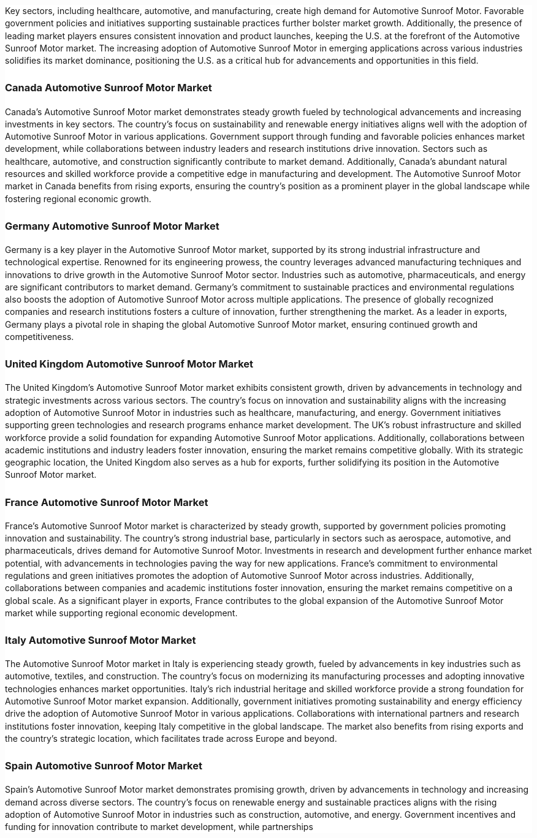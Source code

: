 Key sectors, including healthcare, automotive, and manufacturing, create high demand for Automotive Sunroof Motor. Favorable government policies and initiatives supporting sustainable practices further bolster market growth. Additionally, the presence of leading market players ensures consistent innovation and product launches, keeping the U.S. at the forefront of the Automotive Sunroof Motor market. The increasing adoption of Automotive Sunroof Motor in emerging applications across various industries solidifies its market dominance, positioning the U.S. as a critical hub for advancements and opportunities in this field.</p><h3>Canada Automotive Sunroof Motor Market</h3><p>Canada&rsquo;s Automotive Sunroof Motor market demonstrates steady growth fueled by technological advancements and increasing investments in key sectors. The country&rsquo;s focus on sustainability and renewable energy initiatives aligns well with the adoption of Automotive Sunroof Motor in various applications. Government support through funding and favorable policies enhances market development, while collaborations between industry leaders and research institutions drive innovation. Sectors such as healthcare, automotive, and construction significantly contribute to market demand. Additionally, Canada&rsquo;s abundant natural resources and skilled workforce provide a competitive edge in manufacturing and development. The Automotive Sunroof Motor market in Canada benefits from rising exports, ensuring the country&rsquo;s position as a prominent player in the global landscape while fostering regional economic growth.</p><h3>Germany Automotive Sunroof Motor Market</h3><p>Germany is a key player in the Automotive Sunroof Motor market, supported by its strong industrial infrastructure and technological expertise. Renowned for its engineering prowess, the country leverages advanced manufacturing techniques and innovations to drive growth in the Automotive Sunroof Motor sector. Industries such as automotive, pharmaceuticals, and energy are significant contributors to market demand. Germany&rsquo;s commitment to sustainable practices and environmental regulations also boosts the adoption of Automotive Sunroof Motor across multiple applications. The presence of globally recognized companies and research institutions fosters a culture of innovation, further strengthening the market. As a leader in exports, Germany plays a pivotal role in shaping the global Automotive Sunroof Motor market, ensuring continued growth and competitiveness.</p><h3>United Kingdom Automotive Sunroof Motor Market</h3><p>The United Kingdom&rsquo;s Automotive Sunroof Motor market exhibits consistent growth, driven by advancements in technology and strategic investments across various sectors. The country&rsquo;s focus on innovation and sustainability aligns with the increasing adoption of Automotive Sunroof Motor in industries such as healthcare, manufacturing, and energy. Government initiatives supporting green technologies and research programs enhance market development. The UK&rsquo;s robust infrastructure and skilled workforce provide a solid foundation for expanding Automotive Sunroof Motor applications. Additionally, collaborations between academic institutions and industry leaders foster innovation, ensuring the market remains competitive globally. With its strategic geographic location, the United Kingdom also serves as a hub for exports, further solidifying its position in the Automotive Sunroof Motor market.</p><h3>France Automotive Sunroof Motor Market</h3><p>France&rsquo;s Automotive Sunroof Motor market is characterized by steady growth, supported by government policies promoting innovation and sustainability. The country&rsquo;s strong industrial base, particularly in sectors such as aerospace, automotive, and pharmaceuticals, drives demand for Automotive Sunroof Motor. Investments in research and development further enhance market potential, with advancements in technologies paving the way for new applications. France&rsquo;s commitment to environmental regulations and green initiatives promotes the adoption of Automotive Sunroof Motor across industries. Additionally, collaborations between companies and academic institutions foster innovation, ensuring the market remains competitive on a global scale. As a significant player in exports, France contributes to the global expansion of the Automotive Sunroof Motor market while supporting regional economic development.</p><h3>Italy Automotive Sunroof Motor Market</h3><p>The Automotive Sunroof Motor market in Italy is experiencing steady growth, fueled by advancements in key industries such as automotive, textiles, and construction. The country&rsquo;s focus on modernizing its manufacturing processes and adopting innovative technologies enhances market opportunities. Italy&rsquo;s rich industrial heritage and skilled workforce provide a strong foundation for Automotive Sunroof Motor market expansion. Additionally, government initiatives promoting sustainability and energy efficiency drive the adoption of Automotive Sunroof Motor in various applications. Collaborations with international partners and research institutions foster innovation, keeping Italy competitive in the global landscape. The market also benefits from rising exports and the country&rsquo;s strategic location, which facilitates trade across Europe and beyond.</p><h3>Spain Automotive Sunroof Motor Market</h3><p>Spain&rsquo;s Automotive Sunroof Motor market demonstrates promising growth, driven by advancements in technology and increasing demand across diverse sectors. The country&rsquo;s focus on renewable energy and sustainable practices aligns with the rising adoption of Automotive Sunroof Motor in industries such as construction, automotive, and energy. Government incentives and funding for innovation contribute to market development, while partnerships